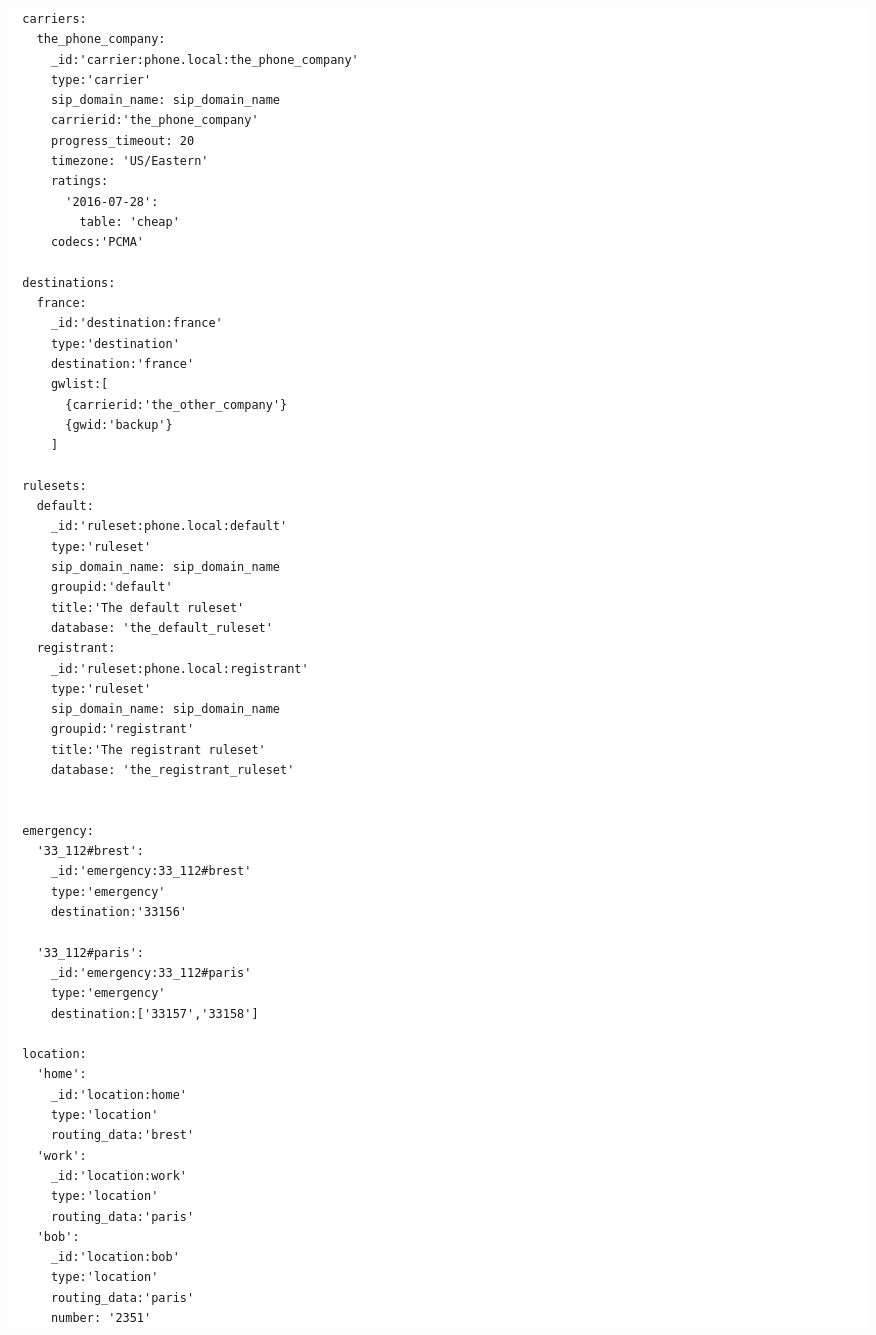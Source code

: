       carriers:
        the_phone_company:
          _id:'carrier:phone.local:the_phone_company'
          type:'carrier'
          sip_domain_name: sip_domain_name
          carrierid:'the_phone_company'
          progress_timeout: 20
          timezone: 'US/Eastern'
          ratings:
            '2016-07-28':
              table: 'cheap'
          codecs:'PCMA'

      destinations:
        france:
          _id:'destination:france'
          type:'destination'
          destination:'france'
          gwlist:[
            {carrierid:'the_other_company'}
            {gwid:'backup'}
          ]

      rulesets:
        default:
          _id:'ruleset:phone.local:default'
          type:'ruleset'
          sip_domain_name: sip_domain_name
          groupid:'default'
          title:'The default ruleset'
          database: 'the_default_ruleset'
        registrant:
          _id:'ruleset:phone.local:registrant'
          type:'ruleset'
          sip_domain_name: sip_domain_name
          groupid:'registrant'
          title:'The registrant ruleset'
          database: 'the_registrant_ruleset'


      emergency:
        '33_112#brest':
          _id:'emergency:33_112#brest'
          type:'emergency'
          destination:'33156'

        '33_112#paris':
          _id:'emergency:33_112#paris'
          type:'emergency'
          destination:['33157','33158']

      location:
        'home':
          _id:'location:home'
          type:'location'
          routing_data:'brest'
        'work':
          _id:'location:work'
          type:'location'
          routing_data:'paris'
        'bob':
          _id:'location:bob'
          type:'location'
          routing_data:'paris'
          number: '2351'
